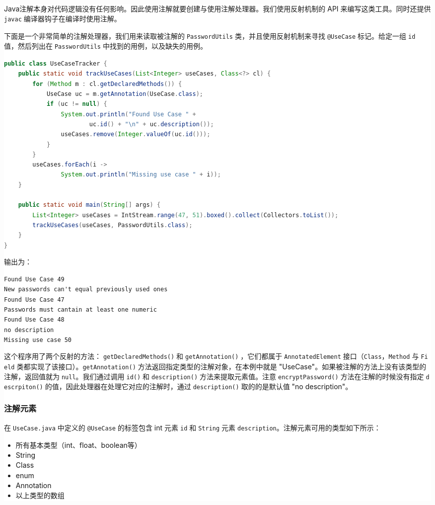 Java注解本身对代码逻辑没有任何影响。因此使用注解就要创建与使用注解处理器。我们使用反射机制的 API 来编写这类工具。同时还提供 `javac` 编译器钩子在编译时使用注解。

下面是一个非常简单的注解处理器，我们用来读取被注解的 `PasswordUtils` 类，并且使用反射机制来寻找 `@UseCase` 标记。给定一组 `id` 值，然后列出在 `PasswordUtils` 中找到的用例，以及缺失的用例。

```java
public class UseCaseTracker {
    public static void trackUseCases(List<Integer> useCases, Class<?> cl) {
        for (Method m : cl.getDeclaredMethods()) {
            UseCase uc = m.getAnnotation(UseCase.class);
            if (uc != null) {
                System.out.println("Found Use Case " +
                        uc.id() + "\n" + uc.description());
                useCases.remove(Integer.valueOf(uc.id()));
            }
        }
        useCases.forEach(i ->
                System.out.println("Missing use case " + i));
    }

    public static void main(String[] args) {
        List<Integer> useCases = IntStream.range(47, 51).boxed().collect(Collectors.toList());
        trackUseCases(useCases, PasswordUtils.class);
    }
}
```

输出为：

```shell
Found Use Case 49
New passwords can't equal previously used ones
Found Use Case 47
Passwords must cantain at least one numeric
Found Use Case 48
no description
Missing use case 50
```

这个程序用了两个反射的方法： `getDeclaredMethods()` 和 `getAnnotation()` ，它们都属于 `AnnotatedElement` 接口（`Class`，`Method` 与 `Field` 类都实现了该接口）。`getAnnotation()` 方法返回指定类型的注解对象，在本例中就是 "UseCase"。如果被注解的方法上没有该类型的注解，返回值就为 `null`。我们通过调用 `id()` 和 `description()` 方法来提取元素值。注意 `encryptPassword()` 方法在注解的时候没有指定 `descrpiton()` 的值，因此处理器在处理它对应的注解时，通过 `description()` 取的的是默认值 "no description"。

### 注解元素

在 `UseCase.java` 中定义的 `@UseCase` 的标签包含 int 元素 `id` 和 `String` 元素 `description`。注解元素可用的类型如下所示：

- 所有基本类型（int、float、boolean等）
- String
- Class
- enum
- Annotation
- 以上类型的数组
